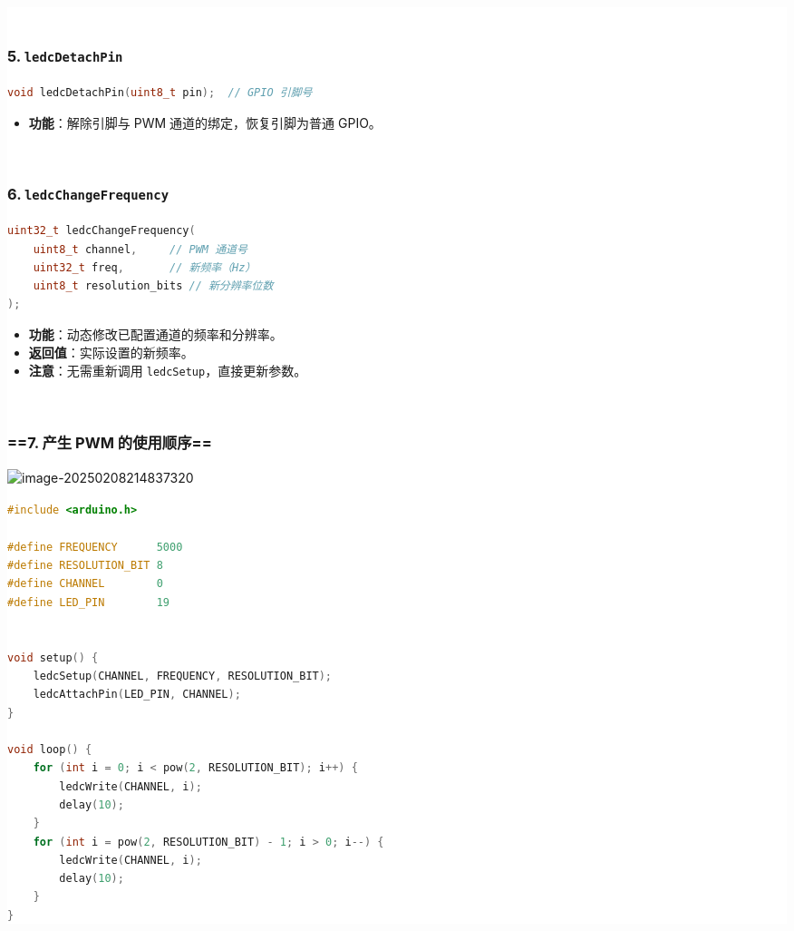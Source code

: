 <br>

### **5. `ledcDetachPin`**

```cpp
void ledcDetachPin(uint8_t pin);  // GPIO 引脚号
```
- **功能**：解除引脚与 PWM 通道的绑定，恢复引脚为普通 GPIO。

<br>

### **6. `ledcChangeFrequency`**
```cpp
uint32_t ledcChangeFrequency(
    uint8_t channel,     // PWM 通道号
    uint32_t freq,       // 新频率（Hz）
    uint8_t resolution_bits // 新分辨率位数
);
```
- **功能**：动态修改已配置通道的频率和分辨率。
- **返回值**：实际设置的新频率。
- **注意**：无需重新调用 `ledcSetup`，直接更新参数。

<br>

### ==7. 产生 PWM 的使用顺序==

![image-20250208214837320](https://cdn.jsdelivr.net/gh/MTsocute/New_Image@main/img/image-20250208214837320.png)

```cpp
#include <arduino.h>

#define FREQUENCY      5000
#define RESOLUTION_BIT 8
#define CHANNEL        0
#define LED_PIN        19


void setup() {
    ledcSetup(CHANNEL, FREQUENCY, RESOLUTION_BIT);
    ledcAttachPin(LED_PIN, CHANNEL);
}

void loop() {
    for (int i = 0; i < pow(2, RESOLUTION_BIT); i++) {
        ledcWrite(CHANNEL, i);
        delay(10);
    }
    for (int i = pow(2, RESOLUTION_BIT) - 1; i > 0; i--) {
        ledcWrite(CHANNEL, i);
        delay(10);
    }
}
```
